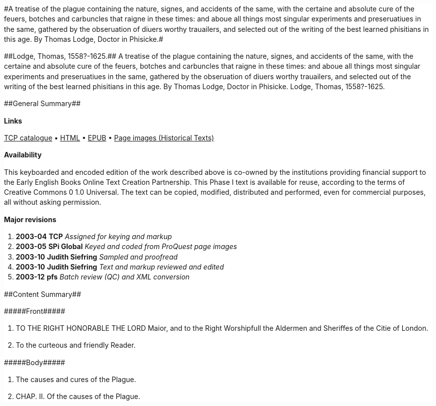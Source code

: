 #A treatise of the plague containing the nature, signes, and accidents of the same, with the certaine and absolute cure of the feuers, botches and carbuncles that raigne in these times: and aboue all things most singular experiments and preseruatiues in the same, gathered by the obseruation of diuers worthy trauailers, and selected out of the writing of the best learned phisitians in this age. By Thomas Lodge, Doctor in Phisicke.#

##Lodge, Thomas, 1558?-1625.##
A treatise of the plague containing the nature, signes, and accidents of the same, with the certaine and absolute cure of the feuers, botches and carbuncles that raigne in these times: and aboue all things most singular experiments and preseruatiues in the same, gathered by the obseruation of diuers worthy trauailers, and selected out of the writing of the best learned phisitians in this age. By Thomas Lodge, Doctor in Phisicke.
Lodge, Thomas, 1558?-1625.

##General Summary##

**Links**

[TCP catalogue](http://www.ota.ox.ac.uk/tcp/)  • 
[HTML](http://tei.it.ox.ac.uk/tcp/Texts-HTML/free/A06/A06182.html)  • 
[EPUB](http://tei.it.ox.ac.uk/tcp/Texts-EPUB/free/A06/A06182.epub) • 
[Page images (Historical Texts)](https://data.historicaltexts.jisc.ac.uk/view?pubId=eebo-99844462e&pageId=eebo-99844462e-9277-1)

**Availability**

This keyboarded and encoded edition of the
	       work described above is co-owned by the institutions
	       providing financial support to the Early English Books
	       Online Text Creation Partnership. This Phase I text is
	       available for reuse, according to the terms of Creative
	       Commons 0 1.0 Universal. The text can be copied,
	       modified, distributed and performed, even for
	       commercial purposes, all without asking permission.

**Major revisions**

1. __2003-04__ __TCP__ *Assigned for keying and markup*
1. __2003-05__ __SPi Global__ *Keyed and coded from ProQuest page images*
1. __2003-10__ __Judith Siefring__ *Sampled and proofread*
1. __2003-10__ __Judith Siefring__ *Text and markup reviewed and edited*
1. __2003-12__ __pfs__ *Batch review (QC) and XML conversion*

##Content Summary##

#####Front#####

1. TO THE RIGHT HONORABLE THE LORD Maior, and to the Right Worshipfull the Aldermen and Sheriffes of the Citie of London.

1. To the curteous and friendly Reader.

#####Body#####

1. The causes and cures of the Plague.

1. CHAP. II. Of the causes of the Plague.
